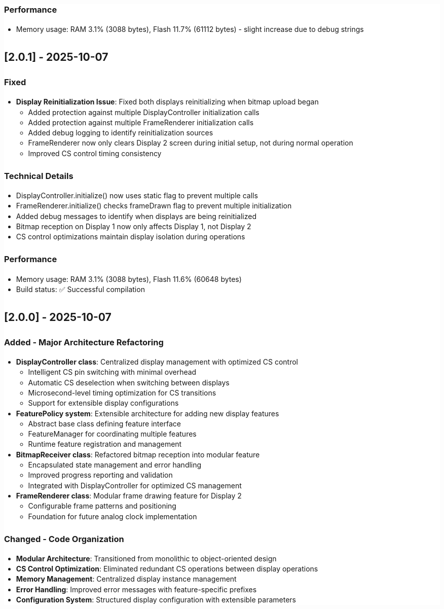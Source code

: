### Performance
- Memory usage: RAM 3.1% (3088 bytes), Flash 11.7% (61112 bytes) - slight increase due to debug strings

## [2.0.1] - 2025-10-07

### Fixed
- **Display Reinitialization Issue**: Fixed both displays reinitializing when bitmap upload began
  - Added protection against multiple DisplayController initialization calls
  - Added protection against multiple FrameRenderer initialization calls
  - Added debug logging to identify reinitialization sources
  - FrameRenderer now only clears Display 2 screen during initial setup, not during normal operation
  - Improved CS control timing consistency

### Technical Details
- DisplayController.initialize() now uses static flag to prevent multiple calls
- FrameRenderer.initialize() checks frameDrawn flag to prevent multiple initialization
- Added debug messages to identify when displays are being reinitialized
- Bitmap reception on Display 1 now only affects Display 1, not Display 2
- CS control optimizations maintain display isolation during operations

### Performance
- Memory usage: RAM 3.1% (3088 bytes), Flash 11.6% (60648 bytes)
- Build status: ✅ Successful compilation

## [2.0.0] - 2025-10-07

### Added - Major Architecture Refactoring
- **DisplayController class**: Centralized display management with optimized CS control
  - Intelligent CS pin switching with minimal overhead
  - Automatic CS deselection when switching between displays
  - Microsecond-level timing optimization for CS transitions
  - Support for extensible display configurations
- **FeaturePolicy system**: Extensible architecture for adding new display features
  - Abstract base class defining feature interface
  - FeatureManager for coordinating multiple features
  - Runtime feature registration and management
- **BitmapReceiver class**: Refactored bitmap reception into modular feature
  - Encapsulated state management and error handling
  - Improved progress reporting and validation
  - Integrated with DisplayController for optimized CS management
- **FrameRenderer class**: Modular frame drawing feature for Display 2
  - Configurable frame patterns and positioning
  - Foundation for future analog clock implementation

### Changed - Code Organization
- **Modular Architecture**: Transitioned from monolithic to object-oriented design
- **CS Control Optimization**: Eliminated redundant CS operations between display operations
- **Memory Management**: Centralized display instance management
- **Error Handling**: Improved error messages with feature-specific prefixes
- **Configuration System**: Structured display configuration with extensible parameters
